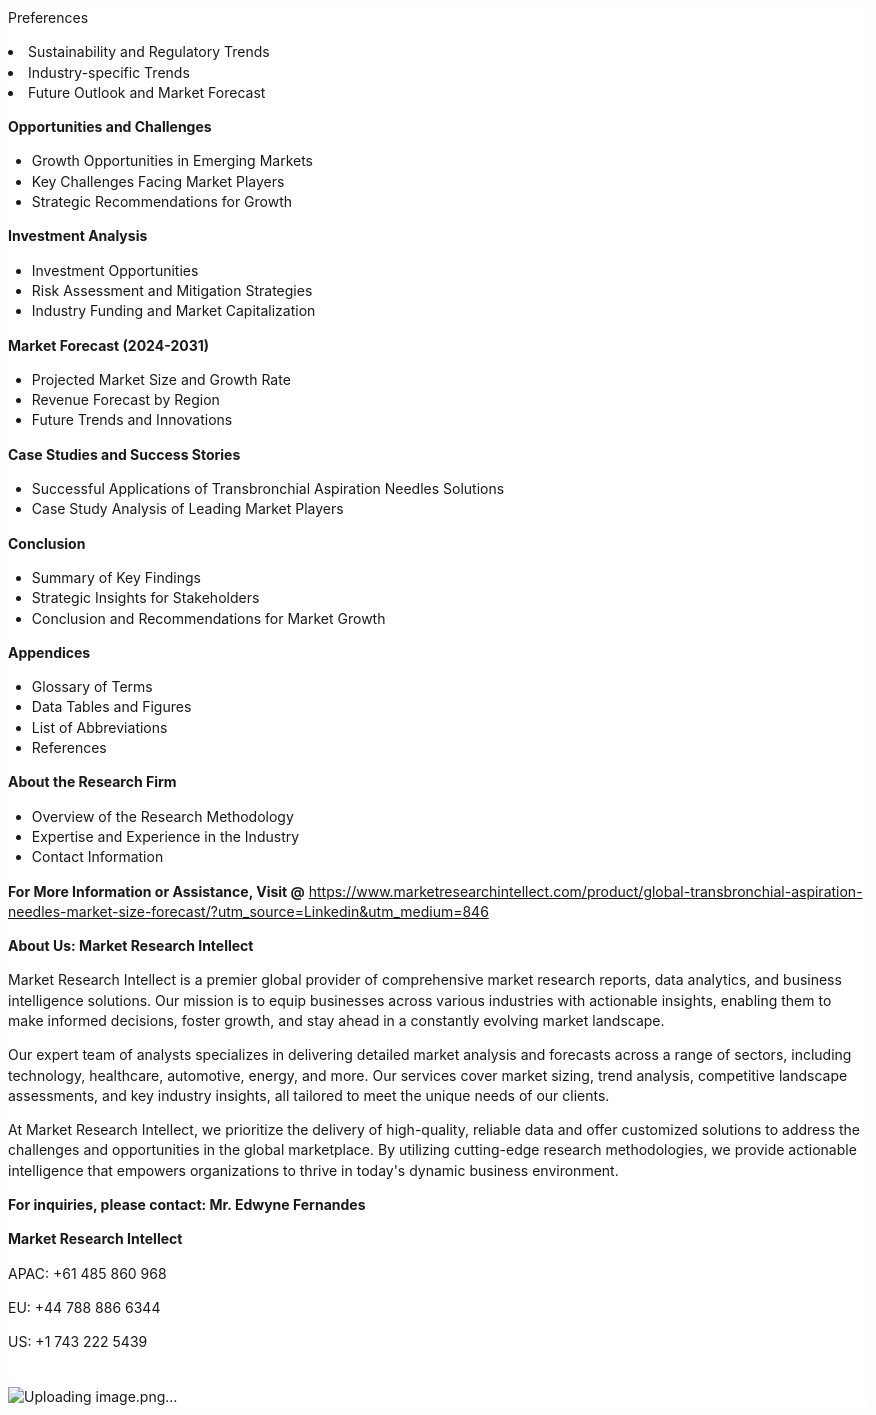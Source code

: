 Preferences</li><li>Sustainability and Regulatory Trends</li><li>Industry-specific Trends</li><li>Future Outlook and Market Forecast</li></ul><p><strong>Opportunities and Challenges</strong></p><ul><li>Growth Opportunities in Emerging Markets</li><li>Key Challenges Facing Market Players</li><li>Strategic Recommendations for Growth</li></ul><p><strong>Investment Analysis</strong></p><ul><li>Investment Opportunities</li><li>Risk Assessment and Mitigation Strategies</li><li>Industry Funding and Market Capitalization</li></ul><p><strong>Market Forecast (2024-2031)</strong></p><ul><li>Projected Market Size and Growth Rate</li><li>Revenue Forecast by Region</li><li>Future Trends and Innovations</li></ul><p><strong>Case Studies and Success Stories</strong></p><ul><li>Successful Applications of Transbronchial Aspiration Needles Solutions</li><li>Case Study Analysis of Leading Market Players</li></ul><p><strong>Conclusion</strong></p><ul><li>Summary of Key Findings</li><li>Strategic Insights for Stakeholders</li><li>Conclusion and Recommendations for Market Growth</li></ul><p><strong>Appendices</strong></p><ul><li>Glossary of Terms</li><li>Data Tables and Figures</li><li>List of Abbreviations</li><li>References</li></ul><p><strong>About the Research Firm</strong></p><ul><li>Overview of the Research Methodology</li><li>Expertise and Experience in the Industry</li><li>Contact Information</li></ul></div><div class="article-main__content" data-test-id="publishing-text-block"><p><span class="font-[700]"><strong>For More Information or Assistance, Visit @</strong>&nbsp;<a href="https://www.marketresearchintellect.com/product/global-transbronchial-aspiration-needles-market-size-forecast/?utm_source=Linkedin&utm_medium=846">https://www.marketresearchintellect.com/product/global-transbronchial-aspiration-needles-market-size-forecast/?utm_source=Linkedin&utm_medium=846</a></span></p><p><strong>About Us: Market Research Intellect</strong></p><p>Market Research Intellect is a premier global provider of comprehensive market research reports, data analytics, and business intelligence solutions. Our mission is to equip businesses across various industries with actionable insights, enabling them to make informed decisions, foster growth, and stay ahead in a constantly evolving market landscape.</p><p>Our expert team of analysts specializes in delivering detailed market analysis and forecasts across a range of sectors, including technology, healthcare, automotive, energy, and more. Our services cover market sizing, trend analysis, competitive landscape assessments, and key industry insights, all tailored to meet the unique needs of our clients.</p><p>At Market Research Intellect, we prioritize the delivery of high-quality, reliable data and offer customized solutions to address the challenges and opportunities in the global marketplace. By utilizing cutting-edge research methodologies, we provide actionable intelligence that empowers organizations to thrive in today's dynamic business environment.</p><p><strong>For inquiries, please contact: Mr. Edwyne Fernandes</strong></p><p><strong>Market Research Intellect</strong></p><p>APAC: +61 485 860 968</p><p>EU: +44 788 886 6344</p><p>US: +1 743 222 5439</p></div><div class="article-main__content" data-test-id="publishing-text-block">&nbsp;</div>
![Uploading image.png…]()
